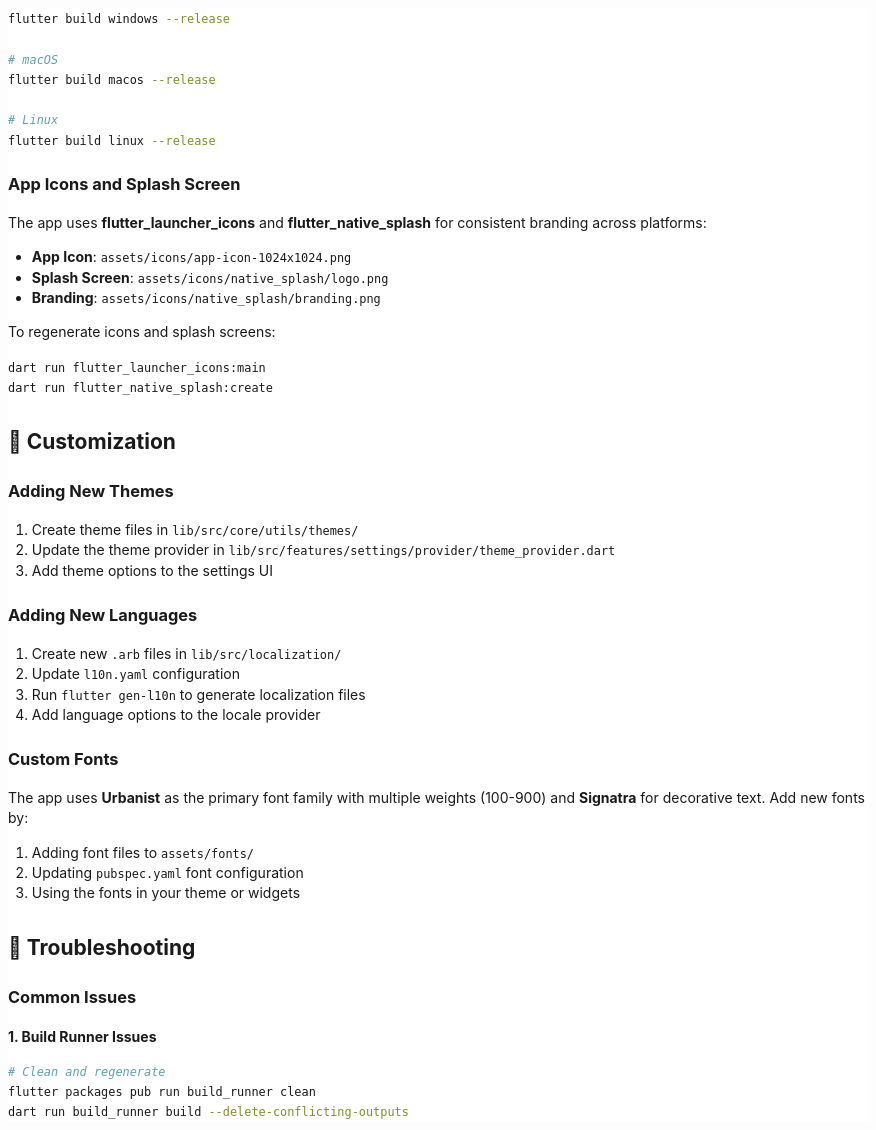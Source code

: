 ```bash
flutter build windows --release

# macOS
flutter build macos --release

# Linux
flutter build linux --release
```

### App Icons and Splash Screen

The app uses **flutter_launcher_icons** and **flutter_native_splash** for consistent branding across platforms:

- **App Icon**: `assets/icons/app-icon-1024x1024.png`
- **Splash Screen**: `assets/icons/native_splash/logo.png`
- **Branding**: `assets/icons/native_splash/branding.png`

To regenerate icons and splash screens:
```bash
dart run flutter_launcher_icons:main
dart run flutter_native_splash:create
```

## 🎨 Customization

### Adding New Themes
1. Create theme files in `lib/src/core/utils/themes/`
2. Update the theme provider in `lib/src/features/settings/provider/theme_provider.dart`
3. Add theme options to the settings UI

### Adding New Languages
1. Create new `.arb` files in `lib/src/localization/`
2. Update `l10n.yaml` configuration
3. Run `flutter gen-l10n` to generate localization files
4. Add language options to the locale provider

### Custom Fonts
The app uses **Urbanist** as the primary font family with multiple weights (100-900) and **Signatra** for decorative text. Add new fonts by:
1. Adding font files to `assets/fonts/`
2. Updating `pubspec.yaml` font configuration
3. Using the fonts in your theme or widgets

## 🔧 Troubleshooting

### Common Issues

**1. Build Runner Issues**
```bash
# Clean and regenerate
flutter packages pub run build_runner clean
dart run build_runner build --delete-conflicting-outputs
```
